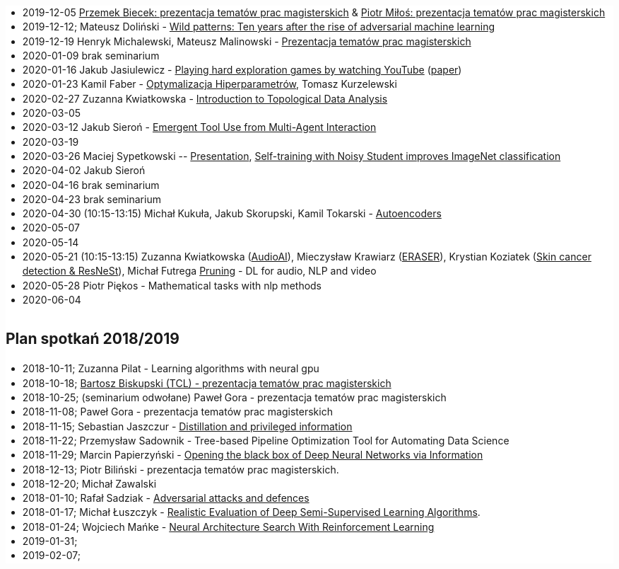 * 2019-12-05  [Przemek Biecek: prezentacja tematów prac magisterskich](https://github.com/pbiecek/Talks/blob/master/2019/MachineLearningSeminarMIM2019.pdf) & [Piotr Miłoś: prezentacja tematów prac magisterskich](https://docs.google.com/presentation/d/15QF2qzwV3YwaEcpTuQksxccI-0SgI3nxfzPwLdYYMyM/edit?usp=sharing)
* 2019-12-12; Mateusz Doliński - [Wild patterns: Ten years after the rise of adversarial machine learning](https://arxiv.org/abs/1712.03141)
* 2019-12-19 	Henryk Michalewski, Mateusz Malinowski - [Prezentacja tematów prac magisterskich](https://drive.google.com/open?id=0B_tQx3IvcEWmZ3h0Ml9NQ05OWFFNRHlyQVl5bW1FMEM3MkhF)
* 2020-01-09 	brak seminarium
* 2020-01-16 	Jakub Jasiulewicz - [Playing hard exploration games by watching YouTube](http://students.mimuw.edu.pl/~jj385649/um-sem/Playing%20hard%20exploration%20games%20by%20watching%20YouTube.pdf) ([paper](https://arxiv.org/abs/1805.11592))
* 2020-01-23 	Kamil Faber - [Optymalizacja Hiperparametrów](http://students.mimuw.edu.pl/~kf209517/seminarium_kamil_faber.pdf), Tomasz Kurzelewski
* 2020-02-27 	Zuzanna Kwiatkowska - [Introduction to Topological Data Analysis](https://drive.google.com/file/d/1rHbAT81esPBSWN1JBRBaf03jf8K9cw4I/view?usp=sharing)
* 2020-03-05 	
* 2020-03-12 	Jakub Sieroń - [Emergent Tool Use from Multi-Agent Interaction](https://openai.com/blog/emergent-tool-use/)
* 2020-03-19 	
* 2020-03-26 	Maciej Sypetkowski -- [Presentation](http://students.mimuw.edu.pl/~ms386094/ml-sem-noisy-student-26-03-2020.pdf), [Self-training with Noisy Student improves ImageNet classification](https://arxiv.org/abs/1911.04252)
* 2020-04-02 	Jakub Sieroń
* 2020-04-16 	brak seminarium
* 2020-04-23 	brak seminarium
* 2020-04-30 	(10:15-13:15) Michał Kukuła, Jakub Skorupski, Kamil Tokarski - [Autoencoders](https://docs.google.com/presentation/d/18nieuWffjILfbDWrDXnUAXGWftGtTeIW1aeIKzfDP8w/edit?usp=sharing)
* 2020-05-07 	
* 2020-05-14 	
* 2020-05-21 	(10:15-13:15)  Zuzanna Kwiatkowska ([AudioAI](https://drive.google.com/file/d/1O29x1GUHIcWjLoHh_qs92d2XVR6JE-Dy/view?usp=sharing)), Mieczysław Krawiarz ([ERASER](https://docs.google.com/presentation/d/1kIzjS9Hzu0dkMj7pKeEZRquArc7WSwf95qtZPJQUB6k/edit?usp=sharing)), Krystian Koziatek ([Skin cancer detection & ResNeSt](https://docs.google.com/presentation/d/1KVFTEit3wr8WKPI5N5RgAN-ERXXgu-2qRPI08Npb8IM/edit?usp=sharing)), Michał Futrega [Pruning](https://docs.google.com/presentation/d/1n4GUCmm-I8c4c0jwh3hejxtxSACRbQhar8lCP9l3eiQ/edit?usp=sharing) - DL for audio, NLP and video
* 2020-05-28 	Piotr Piękos - Mathematical tasks with nlp methods
* 2020-06-04 	



## Plan spotkań 2018/2019

* 2018-10-11; Zuzanna Pilat - Learning algorithms with neural gpu
* 2018-10-18; [Bartosz Biskupski (TCL) - prezentacja tematów prac magisterskich](http://tcl-research.pl/files/2018.10_TCL_MimUW_Msc_thesis_videos.pdf)
* 2018-10-25; (seminarium odwołane) Paweł Gora - prezentacja tematów prac magisterskich
* 2018-11-08; Paweł Gora - prezentacja tematów prac magisterskich
* 2018-11-15; Sebastian Jaszczur  - [Distillation and privileged information](http://goo.gl/EC8V81)
* 2018-11-22; Przemysław Sadownik - Tree-based Pipeline Optimization Tool for Automating Data Science
* 2018-11-29; Marcin Papierzyński - [Opening the black box of Deep Neural Networks via Information](https://tinyurl.com/InformationBottleneck)
* 2018-12-13; Piotr Biliński - prezentacja tematów prac magisterskich.
* 2018-12-20; Michał Zawalski
* 2018-01-10; Rafał Sadziak - [Adversarial attacks and defences](https://docs.google.com/presentation/d/1pmlocRcmmQXZAqCUCmyWFQybvm7whosHO9nV4ZxafU0/edit?usp=sharing)
* 2018-01-17; Michał Łuszczyk - [Realistic Evaluation of Deep Semi-Supervised Learning Algorithms](http://papers.nips.cc/paper/7585-realistic-evaluation-of-deep-semi-supervised-learning-algorithms.pdf).
* 2018-01-24; Wojciech Mańke - [Neural Architecture Search With Reinforcement Learning](https://arxiv.org/pdf/1611.01578.pdf)
* 2019-01-31;
* 2019-02-07;